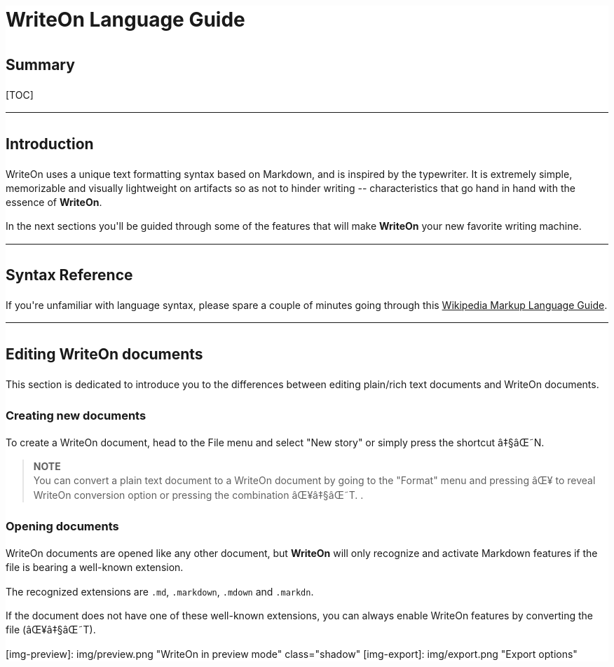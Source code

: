 WriteOn Language Guide
===================



## Summary

[TOC]

---

## Introduction

WriteOn uses a unique text formatting syntax based on Markdown, and is inspired by the typewriter. It is extremely simple, memorizable and visually lightweight on artifacts so as not to hinder writing -- characteristics that go hand in hand with the essence of **WriteOn**.

In the next sections you'll be guided through some of the features that will make **WriteOn** your new favorite writing machine. 

---

## Syntax Reference

If you're unfamiliar with language syntax, please spare a couple of minutes going through this [Wikipedia Markup Language Guide][link-syntax]. 

[link-syntax]: https://en.wikipedia.org/wiki/Markup_language "Wikipedia Markup Language Guide"

--- 

## Editing WriteOn documents 

This section is dedicated to introduce you to the differences between editing plain/rich text documents and WriteOn documents.

### Creating new documents

To create a WriteOn document, head to the File menu and select "New story" or simply press the shortcut â‡§âŒ˜N.

> **NOTE**  
> You can convert a plain text document to a WriteOn document by going to the "Format" menu and pressing âŒ¥ to reveal WriteOn conversion option or pressing the combination âŒ¥â‡§âŒ˜T.
>.

### Opening documents

WriteOn documents are opened like any other document, but **WriteOn** will only recognize and activate Markdown features if the file is bearing a well-known extension.

The recognized extensions are `.md`, `.markdown`, `.mdown` and `.markdn`.

If the document does not have one of these well-known extensions, you can always enable WriteOn features by converting the file (âŒ¥â‡§âŒ˜T).


[img-preview]: img/preview.png "WriteOn in preview mode" class="shadow"
[img-export]: img/export.png "Export options"
[^fn-export]: When copying to clipboard, **WriteOn** will only place the equivalent of the `body` tag contents. On the other hand, when exporting to a file, a complete HTML file will be generated.
[img-export_theme]: img/export_theme.png "Exporting with WriteOn's current theme"
[link-mmd_userguide]: https://github.com/fletcher/MultiMarkdown/blob/master/Documentation/MultiMarkdown%20User%27s%20Guide.md "Fletcher T. Penney's MultiMarkdown user guide"
[section-preview]: http://writeon.io
[^fn-sample_footnote]: Handy! Now click the return link to go back.
[img-icon_original]: img/icon128.png "A"
[img-icon_styled]: img/icon128.png "B" width="96px" height="96px"
[link-source]: guide.md "User guide MultiMarkdown source"
[link-twitter_writeon]: http://twitter.com/WriteOn "WriteOn on Twitter"
[link-twitter_beardandfedora]: http://twitter.com/BeardandFedora "Beard & Fedora on Twitter"